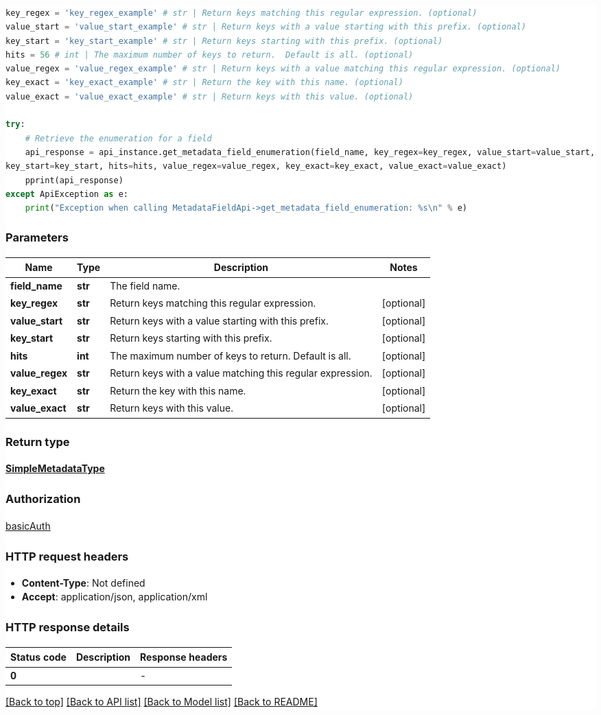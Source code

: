 ```python
key_regex = 'key_regex_example' # str | Return keys matching this regular expression. (optional)
value_start = 'value_start_example' # str | Return keys with a value starting with this prefix. (optional)
key_start = 'key_start_example' # str | Return keys starting with this prefix. (optional)
hits = 56 # int | The maximum number of keys to return.  Default is all. (optional)
value_regex = 'value_regex_example' # str | Return keys with a value matching this regular expression. (optional)
key_exact = 'key_exact_example' # str | Return the key with this name. (optional)
value_exact = 'value_exact_example' # str | Return keys with this value. (optional)

try:
    # Retrieve the enumeration for a field
    api_response = api_instance.get_metadata_field_enumeration(field_name, key_regex=key_regex, value_start=value_start, key_start=key_start, hits=hits, value_regex=value_regex, key_exact=key_exact, value_exact=value_exact)
    pprint(api_response)
except ApiException as e:
    print("Exception when calling MetadataFieldApi->get_metadata_field_enumeration: %s\n" % e)
```

### Parameters

Name | Type | Description  | Notes
------------- | ------------- | ------------- | -------------
 **field_name** | **str**| The field name. | 
 **key_regex** | **str**| Return keys matching this regular expression. | [optional] 
 **value_start** | **str**| Return keys with a value starting with this prefix. | [optional] 
 **key_start** | **str**| Return keys starting with this prefix. | [optional] 
 **hits** | **int**| The maximum number of keys to return.  Default is all. | [optional] 
 **value_regex** | **str**| Return keys with a value matching this regular expression. | [optional] 
 **key_exact** | **str**| Return the key with this name. | [optional] 
 **value_exact** | **str**| Return keys with this value. | [optional] 

### Return type

[**SimpleMetadataType**](SimpleMetadataType.md)

### Authorization

[basicAuth](../README.md#basicAuth)

### HTTP request headers

 - **Content-Type**: Not defined
 - **Accept**: application/json, application/xml

### HTTP response details
| Status code | Description | Response headers |
|-------------|-------------|------------------|
**0** |  |  -  |

[[Back to top]](#) [[Back to API list]](../README.md#documentation-for-api-endpoints) [[Back to Model list]](../README.md#documentation-for-models) [[Back to README]](../README.md)
